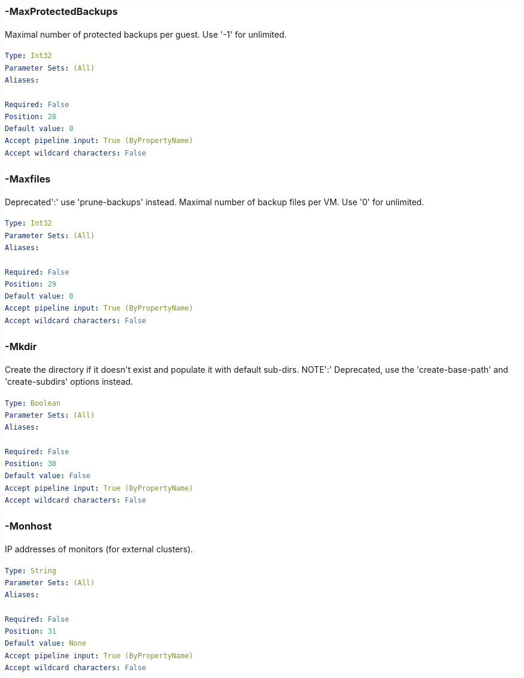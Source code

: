 ### -MaxProtectedBackups
Maximal number of protected backups per guest.
Use '-1' for unlimited.

```yaml
Type: Int32
Parameter Sets: (All)
Aliases:

Required: False
Position: 28
Default value: 0
Accept pipeline input: True (ByPropertyName)
Accept wildcard characters: False
```

### -Maxfiles
Deprecated':' use 'prune-backups' instead.
Maximal number of backup files per VM.
Use '0' for unlimited.

```yaml
Type: Int32
Parameter Sets: (All)
Aliases:

Required: False
Position: 29
Default value: 0
Accept pipeline input: True (ByPropertyName)
Accept wildcard characters: False
```

### -Mkdir
Create the directory if it doesn't exist and populate it with default sub-dirs.
NOTE':' Deprecated, use the 'create-base-path' and 'create-subdirs' options instead.

```yaml
Type: Boolean
Parameter Sets: (All)
Aliases:

Required: False
Position: 30
Default value: False
Accept pipeline input: True (ByPropertyName)
Accept wildcard characters: False
```

### -Monhost
IP addresses of monitors (for external clusters).

```yaml
Type: String
Parameter Sets: (All)
Aliases:

Required: False
Position: 31
Default value: None
Accept pipeline input: True (ByPropertyName)
Accept wildcard characters: False
```
